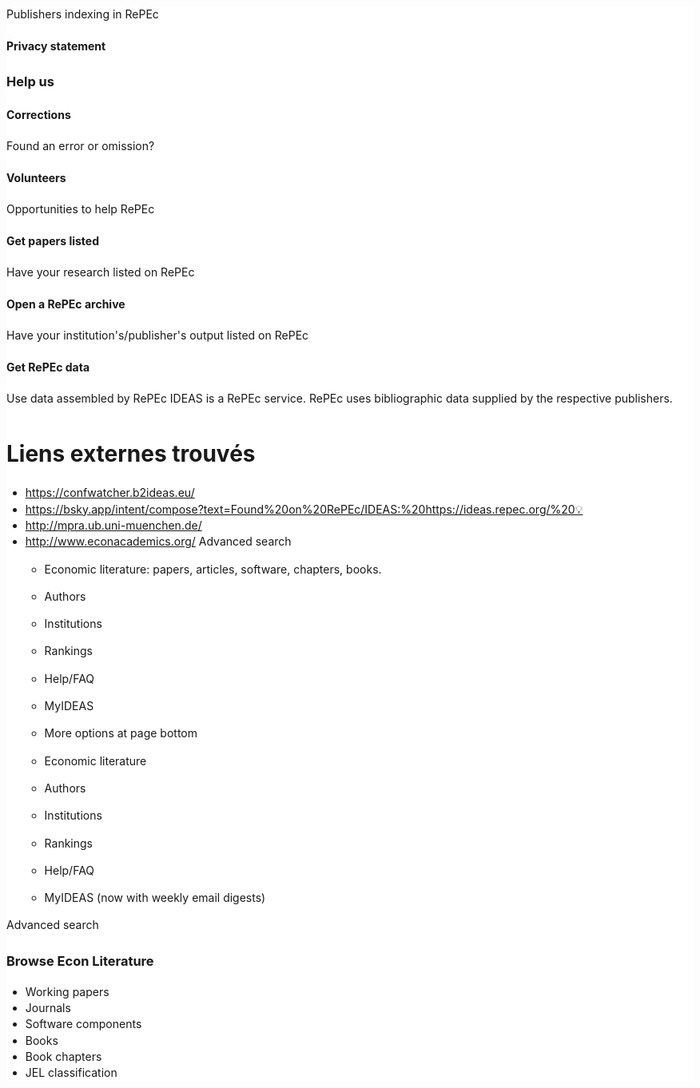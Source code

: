 Publishers indexing in RePEc
#### Privacy statement 
### Help us
#### Corrections
Found an error or omission?
#### Volunteers
Opportunities to help RePEc
#### Get papers listed
Have your research listed on RePEc
#### Open a RePEc archive
Have your institution's/publisher's output listed on RePEc
#### Get RePEc data
Use data assembled by RePEc
IDEAS is a RePEc  service. RePEc uses bibliographic data supplied by the respective publishers. 


# Liens externes trouvés
- https://confwatcher.b2ideas.eu/
- https://bsky.app/intent/compose?text=Found%20on%20RePEc/IDEAS:%20https://ideas.repec.org/%20💡
- http://mpra.ub.uni-muenchen.de/
- http://www.econacademics.org/
Advanced search
  * Economic literature: papers, articles, software, chapters, books. 
  * Authors
  * Institutions
  * Rankings
  * Help/FAQ 
  * MyIDEAS 
  * More options at page bottom


  * Economic literature
  * Authors
  * Institutions
  * Rankings
  * Help/FAQ 
  * MyIDEAS (now with weekly email digests)


Advanced search
### Browse Econ Literature
  * Working papers
  * Journals
  * Software components
  * Books
  * Book chapters
  * JEL classification

